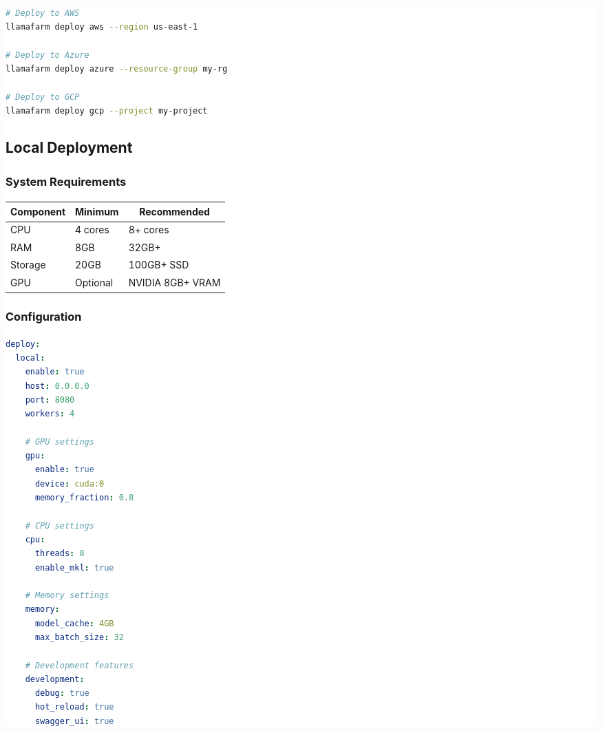 ```bash
# Deploy to AWS
llamafarm deploy aws --region us-east-1

# Deploy to Azure
llamafarm deploy azure --resource-group my-rg

# Deploy to GCP
llamafarm deploy gcp --project my-project
```

## Local Deployment

### System Requirements

| Component | Minimum | Recommended |
|-----------|---------|-------------|
| CPU | 4 cores | 8+ cores |
| RAM | 8GB | 32GB+ |
| Storage | 20GB | 100GB+ SSD |
| GPU | Optional | NVIDIA 8GB+ VRAM |

### Configuration

```yaml title="deploy.local.yaml"
deploy:
  local:
    enable: true
    host: 0.0.0.0
    port: 8080
    workers: 4
    
    # GPU settings
    gpu:
      enable: true
      device: cuda:0
      memory_fraction: 0.8
      
    # CPU settings  
    cpu:
      threads: 8
      enable_mkl: true
      
    # Memory settings
    memory:
      model_cache: 4GB
      max_batch_size: 32
      
    # Development features
    development:
      debug: true
      hot_reload: true
      swagger_ui: true
```
